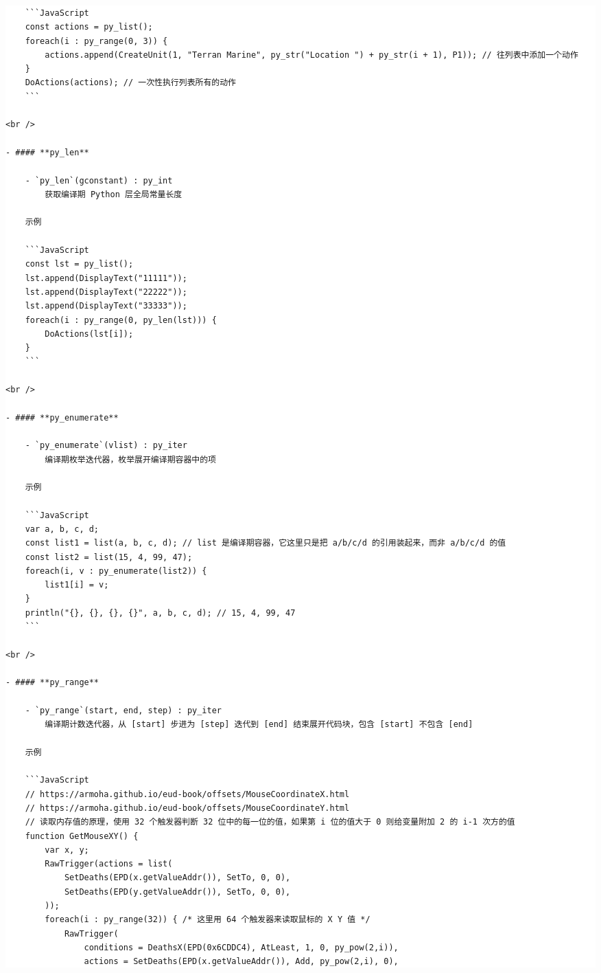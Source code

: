         ```JavaScript
        const actions = py_list();
        foreach(i : py_range(0, 3)) {
            actions.append(CreateUnit(1, "Terran Marine", py_str("Location ") + py_str(i + 1), P1)); // 往列表中添加一个动作
        }
        DoActions(actions); // 一次性执行列表所有的动作
        ```

    <br />

    - #### **py_len**

        - `py_len`(gconstant) : py_int  
            获取编译期 Python 层全局常量长度

        示例

        ```JavaScript
        const lst = py_list();
        lst.append(DisplayText("11111"));
        lst.append(DisplayText("22222"));
        lst.append(DisplayText("33333"));
        foreach(i : py_range(0, py_len(lst))) {
            DoActions(lst[i]);
        }
        ```

    <br />

    - #### **py_enumerate**

        - `py_enumerate`(vlist) : py_iter  
            编译期枚举迭代器，枚举展开编译期容器中的项

        示例

        ```JavaScript
        var a, b, c, d;
        const list1 = list(a, b, c, d); // list 是编译期容器，它这里只是把 a/b/c/d 的引用装起来，而非 a/b/c/d 的值
        const list2 = list(15, 4, 99, 47);
        foreach(i, v : py_enumerate(list2)) {
            list1[i] = v;
        }
        println("{}, {}, {}, {}", a, b, c, d); // 15, 4, 99, 47
        ```

    <br />

    - #### **py_range**

        - `py_range`(start, end, step) : py_iter  
            编译期计数迭代器，从 [start] 步进为 [step] 迭代到 [end] 结束展开代码块，包含 [start] 不包含 [end]

        示例

        ```JavaScript
        // https://armoha.github.io/eud-book/offsets/MouseCoordinateX.html
        // https://armoha.github.io/eud-book/offsets/MouseCoordinateY.html
        // 读取内存值的原理，使用 32 个触发器判断 32 位中的每一位的值，如果第 i 位的值大于 0 则给变量附加 2 的 i-1 次方的值
        function GetMouseXY() {
            var x, y;
            RawTrigger(actions = list(
                SetDeaths(EPD(x.getValueAddr()), SetTo, 0, 0),
                SetDeaths(EPD(y.getValueAddr()), SetTo, 0, 0),
            ));
            foreach(i : py_range(32)) { /* 这里用 64 个触发器来读取鼠标的 X Y 值 */
                RawTrigger(
                    conditions = DeathsX(EPD(0x6CDDC4), AtLeast, 1, 0, py_pow(2,i)),
                    actions = SetDeaths(EPD(x.getValueAddr()), Add, py_pow(2,i), 0),